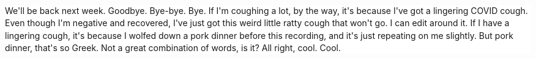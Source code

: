 We'll be back next week. Goodbye.
Bye-bye.
Bye.
If I'm coughing a lot, by the way, it's because I've got a lingering COVID cough. Even though I'm negative and recovered, I've just got this weird little ratty cough that won't go.
I can edit around it.
If I have a lingering cough, it's because I wolfed down a pork dinner before this recording, and it's just repeating on me slightly.
But pork dinner, that's so Greek.
Not a great combination of words, is it? All right, cool.
Cool.